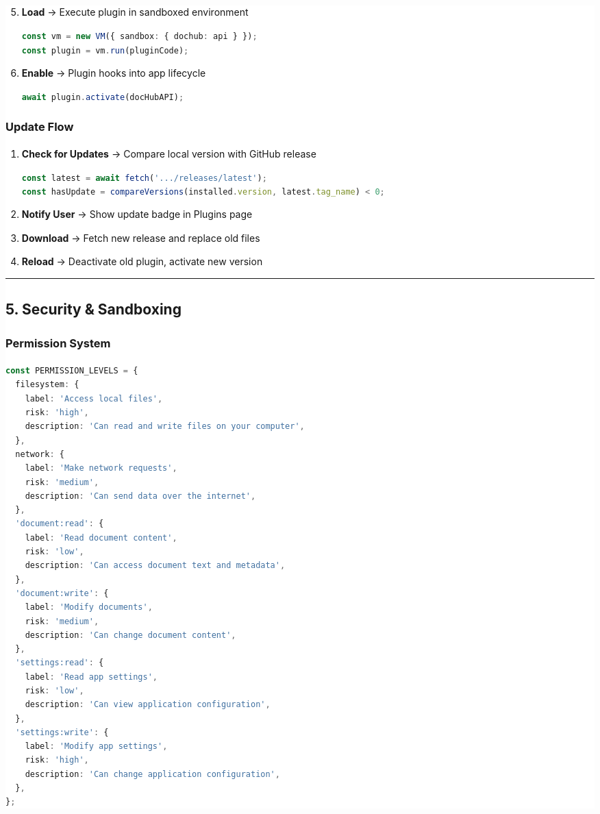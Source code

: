 5. **Load** → Execute plugin in sandboxed environment

   ```typescript
   const vm = new VM({ sandbox: { dochub: api } });
   const plugin = vm.run(pluginCode);
   ```

6. **Enable** → Plugin hooks into app lifecycle
   ```typescript
   await plugin.activate(docHubAPI);
   ```

### **Update Flow**

1. **Check for Updates** → Compare local version with GitHub release

   ```typescript
   const latest = await fetch('.../releases/latest');
   const hasUpdate = compareVersions(installed.version, latest.tag_name) < 0;
   ```

2. **Notify User** → Show update badge in Plugins page

3. **Download** → Fetch new release and replace old files

4. **Reload** → Deactivate old plugin, activate new version

---

## 5. Security & Sandboxing

### **Permission System**

```typescript
const PERMISSION_LEVELS = {
  filesystem: {
    label: 'Access local files',
    risk: 'high',
    description: 'Can read and write files on your computer',
  },
  network: {
    label: 'Make network requests',
    risk: 'medium',
    description: 'Can send data over the internet',
  },
  'document:read': {
    label: 'Read document content',
    risk: 'low',
    description: 'Can access document text and metadata',
  },
  'document:write': {
    label: 'Modify documents',
    risk: 'medium',
    description: 'Can change document content',
  },
  'settings:read': {
    label: 'Read app settings',
    risk: 'low',
    description: 'Can view application configuration',
  },
  'settings:write': {
    label: 'Modify app settings',
    risk: 'high',
    description: 'Can change application configuration',
  },
};
```
